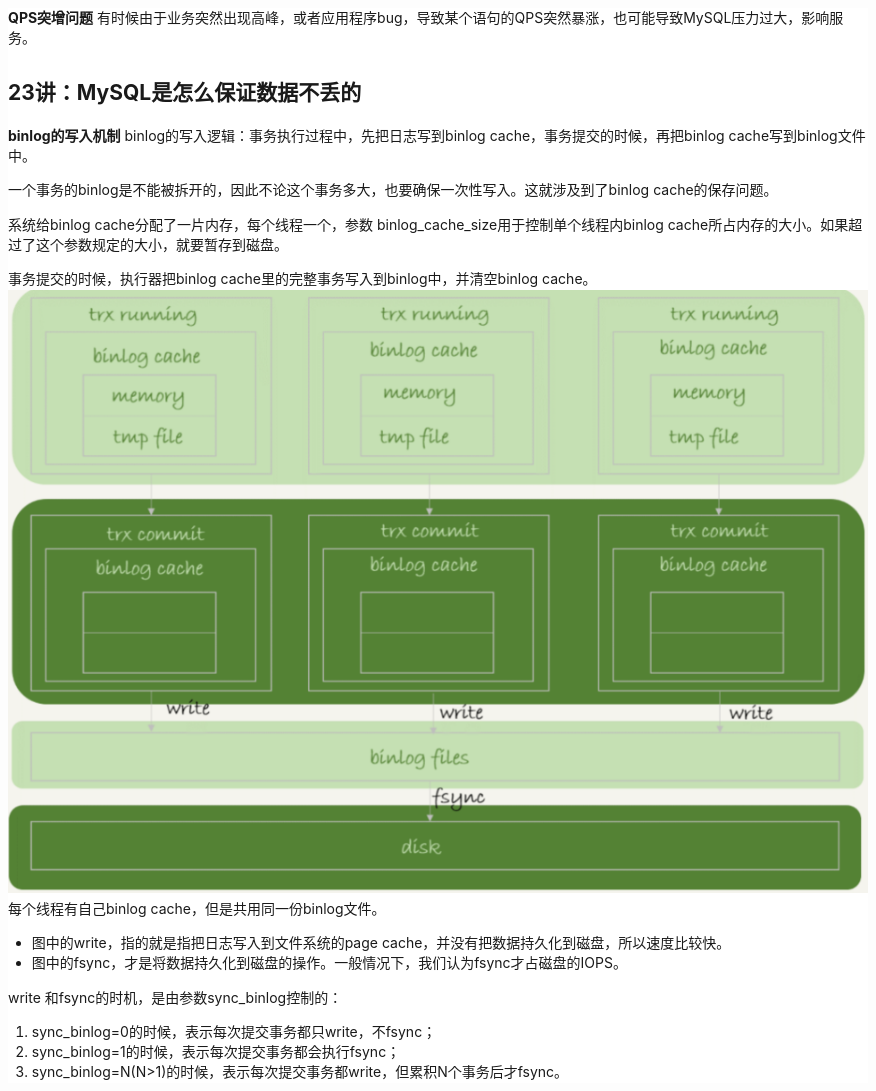 **QPS突增问题**
有时候由于业务突然出现高峰，或者应用程序bug，导致某个语句的QPS突然暴涨，也可能导致MySQL压力过大，影响服务。

## 23讲：MySQL是怎么保证数据不丢的
**binlog的写入机制**
binlog的写入逻辑：事务执行过程中，先把日志写到binlog cache，事务提交的时候，再把binlog cache写到binlog文件中。

一个事务的binlog是不能被拆开的，因此不论这个事务多大，也要确保一次性写入。这就涉及到了binlog cache的保存问题。

系统给binlog cache分配了一片内存，每个线程一个，参数 binlog_cache_size用于控制单个线程内binlog cache所占内存的大小。如果超过了这个参数规定的大小，就要暂存到磁盘。

事务提交的时候，执行器把binlog cache里的完整事务写入到binlog中，并清空binlog cache。
![](MySQL实战45讲_img/2022-05-13-22-21-21.png)
每个线程有自己binlog cache，但是共用同一份binlog文件。

- 图中的write，指的就是指把日志写入到文件系统的page cache，并没有把数据持久化到磁盘，所以速度比较快。
- 图中的fsync，才是将数据持久化到磁盘的操作。一般情况下，我们认为fsync才占磁盘的IOPS。

write 和fsync的时机，是由参数sync_binlog控制的：
1. sync_binlog=0的时候，表示每次提交事务都只write，不fsync；
2. sync_binlog=1的时候，表示每次提交事务都会执行fsync；
3. sync_binlog=N(N>1)的时候，表示每次提交事务都write，但累积N个事务后才fsync。
